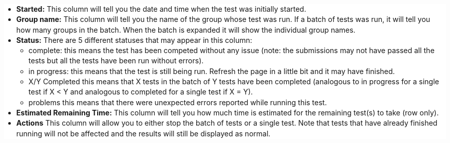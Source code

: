  - **Started:** This column will tell you the date and time when the test was initially started.
 - **Group name:** This column will tell you the name of the group whose test was run. If a batch of tests was run, it will tell you how many groups in the batch. When the batch is expanded it will show the individual group names.
 - **Status:** There are 5 different statuses that may appear in this column:
     - complete: this means the test has been competed without any issue (note: the submissions may not have passed all the tests but all the tests have been run without errors).
     - in progress: this means that the test is still being run. Refresh the page in a little bit and it may have finished.
     - X/Y Completed this means that X tests in the batch of Y tests have been completed (analogous to in progress for a single test if X < Y and analogous to completed for a single test if X = Y).
     - problems this means that there were unexpected errors reported while running this test.
 - **Estimated Remaining Time:** This column will tell you how much time is estimated for the remaining test(s) to take (row only).
 - **Actions** This column will allow you to either stop the batch of tests or a single test. Note that tests that have already finished running will not be affected and the results will still be displayed as normal.
